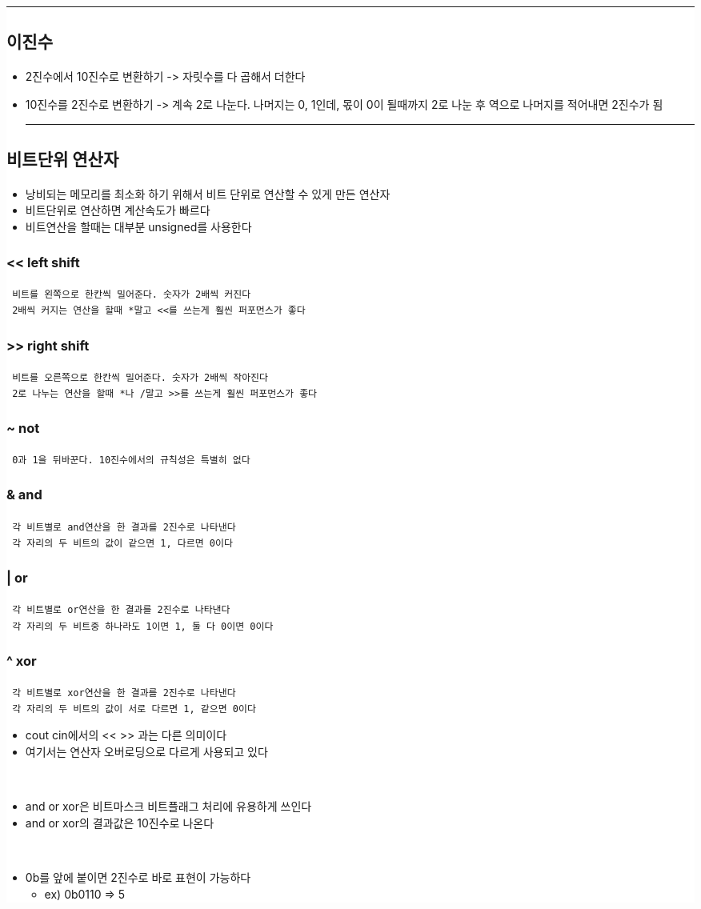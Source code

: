 ********
<div id ="6"></div>

## 이진수
- 2진수에서 10진수로 변환하기 -> 자릿수를 다 곱해서 더한다
- 10진수를 2진수로 변환하기 -> 계속 2로 나눈다. 나머지는 0, 1인데, 몫이 0이 될때까지 2로 나눈 후 역으로 나머지를 적어내면 2진수가 됨
 
  ********
<div id ="7"></div>

## 비트단위 연산자 
 - 낭비되는 메모리를 최소화 하기 위해서 비트 단위로 연산할 수 있게 만든 연산자
 - 비트단위로 연산하면 계산속도가 빠르다
 - 비트연산을 할때는 대부분 unsigned를 사용한다
  
  ### **<<** left shift 
     비트를 왼쪽으로 한칸씩 밀어준다. 숫자가 2배씩 커진다
     2배씩 커지는 연산을 할때 *말고 <<를 쓰는게 훨씬 퍼포먼스가 좋다

  ### **>>** right shift    
     비트를 오른쪽으로 한칸씩 밀어준다. 숫자가 2배씩 작아진다
     2로 나누는 연산을 할때 *나 /말고 >>를 쓰는게 훨씬 퍼포먼스가 좋다

  ### **~**  not
     0과 1을 뒤바꾼다. 10진수에서의 규칙성은 특별히 없다

  ### **&**  and
     각 비트별로 and연산을 한 결과를 2진수로 나타낸다
     각 자리의 두 비트의 값이 같으면 1, 다르면 0이다 

  ### **|**  or
     각 비트별로 or연산을 한 결과를 2진수로 나타낸다
     각 자리의 두 비트중 하나라도 1이면 1, 둘 다 0이면 0이다

  ### **^**  xor
     각 비트별로 xor연산을 한 결과를 2진수로 나타낸다
     각 자리의 두 비트의 값이 서로 다르면 1, 같으면 0이다 


  - cout cin에서의 << >> 과는 다른 의미이다
  - 여기서는 연산자 오버로딩으로 다르게 사용되고 있다
   
  <br>

  - and or xor은 비트마스크 비트플래그 처리에 유용하게 쓰인다
  - and or xor의 결과값은 10진수로 나온다 

  <br>

  - 0b를 앞에 붙이면 2진수로 바로 표현이 가능하다 
    - ex) 0b0110 => 5
